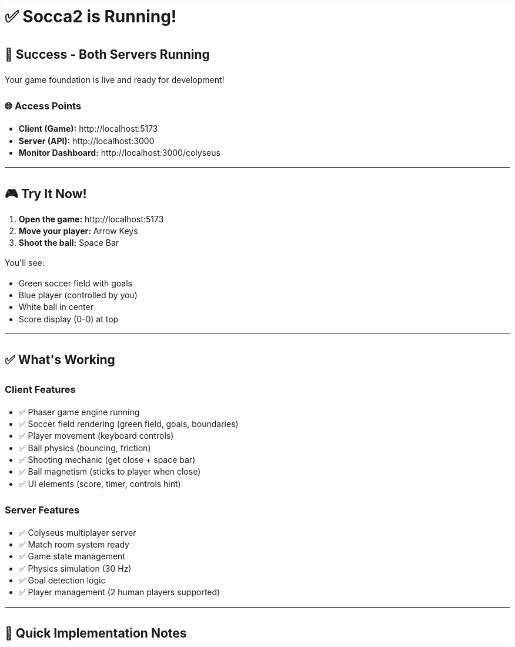 # ✅ Socca2 is Running!

## 🎉 Success - Both Servers Running

Your game foundation is live and ready for development!

### 🌐 Access Points

- **Client (Game):** http://localhost:5173
- **Server (API):** http://localhost:3000
- **Monitor Dashboard:** http://localhost:3000/colyseus

---

## 🎮 Try It Now!

1. **Open the game:** http://localhost:5173
2. **Move your player:** Arrow Keys
3. **Shoot the ball:** Space Bar

You'll see:
- Green soccer field with goals
- Blue player (controlled by you)
- White ball in center
- Score display (0-0) at top

---

## ✅ What's Working

### Client Features
- ✅ Phaser game engine running
- ✅ Soccer field rendering (green field, goals, boundaries)
- ✅ Player movement (keyboard controls)
- ✅ Ball physics (bouncing, friction)
- ✅ Shooting mechanic (get close + space bar)
- ✅ Ball magnetism (sticks to player when close)
- ✅ UI elements (score, timer, controls hint)

### Server Features
- ✅ Colyseus multiplayer server
- ✅ Match room system ready
- ✅ Game state management
- ✅ Physics simulation (30 Hz)
- ✅ Goal detection logic
- ✅ Player management (2 human players supported)

---

## 📝 Quick Implementation Notes
